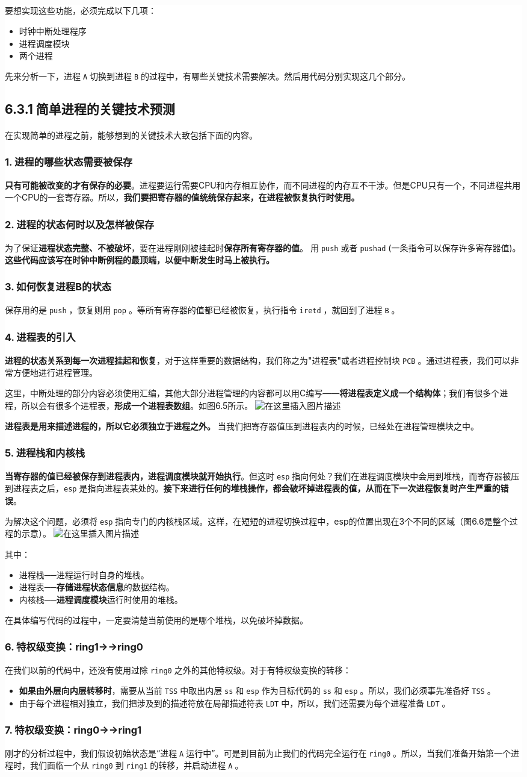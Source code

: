  
要想实现这些功能，必须完成以下几项：
- 时钟中断处理程序
- 进程调度模块
- 两个进程

先来分析一下，进程 `A` 切换到进程 `B` 的过程中，有哪些关键技术需要解决。然后用代码分别实现这几个部分。

## 6.3.1 简单进程的关键技术预测
在实现简单的进程之前，能够想到的关键技术大致包括下面的内容。
### 1. 进程的哪些状态需要被保存
**只有可能被改变的才有保存的必要**。进程要运行需要CPU和内存相互协作，而不同进程的内存互不干涉。但是CPU只有一个，不同进程共用一个CPU的一套寄存器。所以，**我们要把寄存器的值统统保存起来，在进程被恢复执行时使用。**

### 2. 进程的状态何时以及怎样被保存
为了保证**进程状态完整、不被破坏**，要在进程刚刚被挂起时**保存所有寄存器的值**。
用 `push` 或者 `pushad` (一条指令可以保存许多寄存器值)。**这些代码应该写在时钟中断例程的最顶端，以便中断发生时马上被执行。**

### 3. 如何恢复进程B的状态
保存用的是 `push` ，恢复则用 `pop` 。等所有寄存器的值都已经被恢复，执行指令 `iretd` ，就回到了进程 `B` 。

### 4. 进程表的引入
**进程的状态关系到每一次进程挂起和恢复**，对于这样重要的数据结构，我们称之为"进程表"或者进程控制块 `PCB` 。通过进程表，我们可以非常方便地进行进程管理。

这里，中断处理的部分内容必须使用汇编，其他大部分进程管理的内容都可以用C编写——**将进程表定义成一个结构体**；我们有很多个进程，所以会有很多个进程表，**形成一个进程表数组**。如图6.5所示。
![在这里插入图片描述](https://img-blog.csdnimg.cn/20200722165326682.png)

**进程表是用来描述进程的，所以它必须独立于进程之外。** 当我们把寄存器值压到进程表内的时候，已经处在进程管理模块之中。

### 5. 进程栈和内核栈
**当寄存器的值已经被保存到进程表内，进程调度模块就开始执行**。但这时 `esp` 指向何处？我们在进程调度模块中会用到堆栈，而寄存器被压到进程表之后，`esp` 是指向进程表某处的。**接下来进行任何的堆栈操作，都会破坏掉进程表的值，从而在下一次进程恢复时产生严重的错误**。

为解决这个问题，必须将 `esp` 指向专门的内核栈区域。这样，在短短的进程切换过程中，esp的位置出现在3个不同的区域（图6.6是整个过程的示意）。
![在这里插入图片描述](https://img-blog.csdnimg.cn/20200722170006396.png?x-oss-process=image/watermark,type_ZmFuZ3poZW5naGVpdGk,shadow_10,text_aHR0cHM6Ly9ibG9nLmNzZG4ubmV0L215UmVhbGl6YXRpb24=,size_16,color_FFFFFF,t_70)

其中：
- 进程栈──进程运行时自身的堆栈。
- 进程表──**存储进程状态信息**的数据结构。
- 内核栈──**进程调度模块**运行时使用的堆栈。

在具体编写代码的过程中，一定要清楚当前使用的是哪个堆栈，以免破坏掉数据。

### 6. 特权级变换：ring1→→ring0
在我们以前的代码中，还没有使用过除 `ring0` 之外的其他特权级。对于有特权级变换的转移：
- **如果由外层向内层转移时**，需要从当前 `TSS` 中取出内层 `ss` 和 `esp` 作为目标代码的 `ss` 和 `esp` 。所以，我们必须事先准备好 `TSS` 。
- 由于每个进程相对独立，我们把涉及到的描述符放在局部描述符表 `LDT` 中，所以，我们还需要为每个进程准备 `LDT` 。

### 7. 特权级变换：ring0→→ring1
刚才的分析过程中，我们假设初始状态是“进程 `A` 运行中”。可是到目前为止我们的代码完全运行在 `ring0` 。所以，当我们准备开始第一个进程时，我们面临一个从 `ring0` 到 `ring1` 的转移，并启动进程 `A` 。
